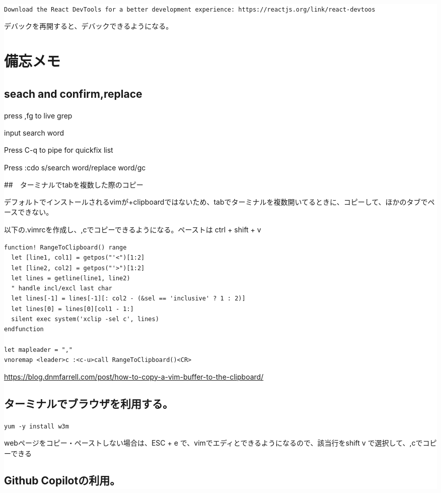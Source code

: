 ```
Download the React DevTools for a better development experience: https://reactjs.org/link/react-devtoos
```

デバックを再開すると、デバックできるようになる。



# 備忘メモ

## seach and confirm,replace

press ,fg to live grep

input search word

Press C-q to pipe for quickfix list


Press :cdo s/search word/replace word/gc


##　ターミナルでtabを複数した際のコピー

デフォルトでインストールされるvimが+clipboardではないため、tabでターミナルを複数開いてるときに、コピーして、ほかのタブでペースできない。

以下の.vimrcを作成し、,cでコピーできるようになる。ペーストは ctrl + shift + v

```
function! RangeToClipboard() range
  let [line1, col1] = getpos("'<")[1:2]
  let [line2, col2] = getpos("'>")[1:2]
  let lines = getline(line1, line2)
  " handle incl/excl last char
  let lines[-1] = lines[-1][: col2 - (&sel == 'inclusive' ? 1 : 2)]
  let lines[0] = lines[0][col1 - 1:]
  silent exec system('xclip -sel c', lines)
endfunction

let mapleader = ","
vnoremap <leader>c :<c-u>call RangeToClipboard()<CR>
```

https://blog.dnmfarrell.com/post/how-to-copy-a-vim-buffer-to-the-clipboard/

## ターミナルでブラウザを利用する。


```
yum -y install w3m
```


webページをコピー・ペーストしない場合は、ESC + e で、vimでエディとできるようになるので、該当行をshift v で選択して、,cでコピーできる


## Github Copilotの利用。
